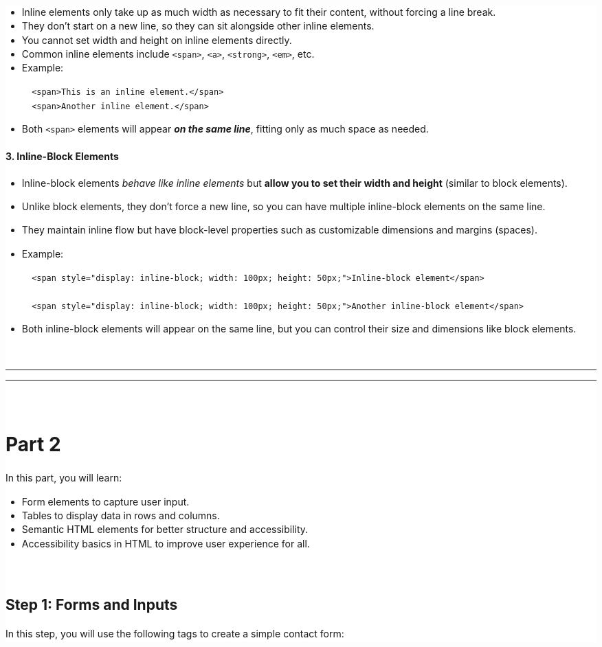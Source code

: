 - Inline elements only take up as much width as necessary to fit their content, without forcing a line break.
- They don’t start on a new line, so they can sit alongside other inline elements.
- You cannot set width and height on inline elements directly.
- Common inline elements include `<span>`, `<a>`, `<strong>`, `<em>`, etc.
- Example:
  ```
    <span>This is an inline element.</span>
    <span>Another inline element.</span>
  ```
- Both `<span>` elements will appear **_on the same line_**, fitting only as much space as needed.

#### 3. Inline-Block Elements

- Inline-block elements _behave like inline elements_ but **allow you to set their width and height** (similar to block elements).
- Unlike block elements, they don’t force a new line, so you can have multiple inline-block elements on the same line.
- They maintain inline flow but have block-level properties such as customizable dimensions and margins (spaces).
- Example:

  ```
    <span style="display: inline-block; width: 100px; height: 50px;">Inline-block element</span>

    <span style="display: inline-block; width: 100px; height: 50px;">Another inline-block element</span>
  ```

- Both inline-block elements will appear on the same line, but you can control their size and dimensions like block elements.

<br>

---

---

<br>

# Part 2

In this part, you will learn:

- Form elements to capture user input.
- Tables to display data in rows and columns.
- Semantic HTML elements for better structure and accessibility.
- Accessibility basics in HTML to improve user experience for all.

<br>

## Step 1: Forms and Inputs

In this step, you will use the following tags to create a simple contact form:
